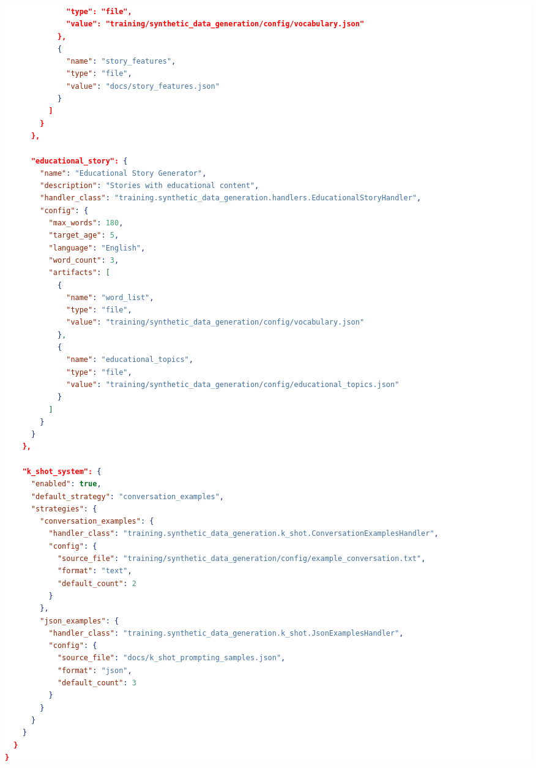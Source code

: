 ```json
              "type": "file",
              "value": "training/synthetic_data_generation/config/vocabulary.json"
            },
            {
              "name": "story_features",
              "type": "file",
              "value": "docs/story_features.json"
            }
          ]
        }
      },

      "educational_story": {
        "name": "Educational Story Generator",
        "description": "Stories with educational content",
        "handler_class": "training.synthetic_data_generation.handlers.EducationalStoryHandler",
        "config": {
          "max_words": 180,
          "target_age": 5,
          "language": "English",
          "word_count": 3,
          "artifacts": [
            {
              "name": "word_list",
              "type": "file",
              "value": "training/synthetic_data_generation/config/vocabulary.json"
            },
            {
              "name": "educational_topics",
              "type": "file",
              "value": "training/synthetic_data_generation/config/educational_topics.json"
            }
          ]
        }
      }
    },

    "k_shot_system": {
      "enabled": true,
      "default_strategy": "conversation_examples",
      "strategies": {
        "conversation_examples": {
          "handler_class": "training.synthetic_data_generation.k_shot.ConversationExamplesHandler",
          "config": {
            "source_file": "training/synthetic_data_generation/config/example_conversation.txt",
            "format": "text",
            "default_count": 2
          }
        },
        "json_examples": {
          "handler_class": "training.synthetic_data_generation.k_shot.JsonExamplesHandler",
          "config": {
            "source_file": "docs/k_shot_prompting_samples.json",
            "format": "json",
            "default_count": 3
          }
        }
      }
    }
  }
}
```
